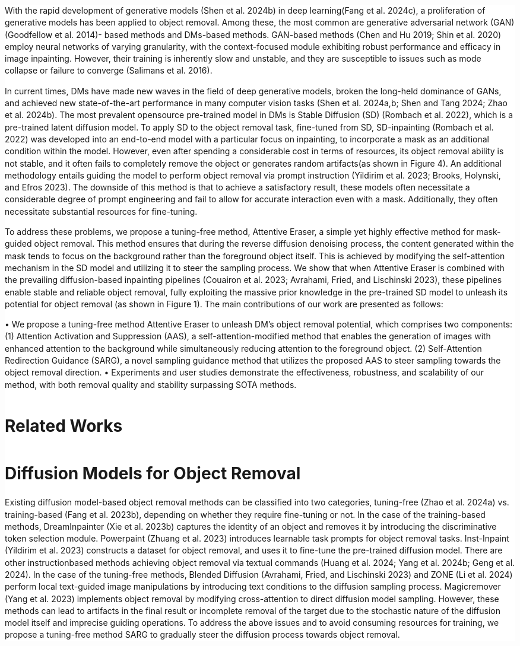 With the rapid development of generative models (Shen et al. 2024b) in deep learning(Fang et al. 2024c), a proliferation of generative models has been applied to object removal. Among these, the most common are generative adversarial network (GAN) (Goodfellow et al. 2014)- based methods and DMs-based methods. GAN-based methods (Chen and Hu 2019; Shin et al. 2020) employ neural networks of varying granularity, with the context-focused module exhibiting robust performance and efficacy in image inpainting. However, their training is inherently slow and unstable, and they are susceptible to issues such as mode collapse or failure to converge (Salimans et al. 2016).

In current times, DMs have made new waves in the field of deep generative models, broken the long-held dominance of GANs, and achieved new state-of-the-art performance in many computer vision tasks (Shen et al. 2024a,b; Shen and Tang 2024; Zhao et al. 2024b). The most prevalent opensource pre-trained model in DMs is Stable Diffusion (SD) (Rombach et al. 2022), which is a pre-trained latent diffusion model. To apply SD to the object removal task, fine-tuned from SD, SD-inpainting (Rombach et al. 2022) was developed into an end-to-end model with a particular focus on inpainting, to incorporate a mask as an additional condition within the model. However, even after spending a considerable cost in terms of resources, its object removal ability is not stable, and it often fails to completely remove the object or generates random artifacts(as shown in Figure 4). An additional methodology entails guiding the model to perform object removal via prompt instruction (Yildirim et al. 2023; Brooks, Holynski, and Efros 2023). The downside of this method is that to achieve a satisfactory result, these models often necessitate a considerable degree of prompt engineering and fail to allow for accurate interaction even with a mask. Additionally, they often necessitate substantial resources for fine-tuning.

To address these problems, we propose a tuning-free method, Attentive Eraser, a simple yet highly effective method for mask-guided object removal. This method ensures that during the reverse diffusion denoising process, the content generated within the mask tends to focus on the background rather than the foreground object itself. This is achieved by modifying the self-attention mechanism in the SD model and utilizing it to steer the sampling process. We show that when Attentive Eraser is combined with the prevailing diffusion-based inpainting pipelines (Couairon et al. 2023; Avrahami, Fried, and Lischinski 2023), these pipelines enable stable and reliable object removal, fully exploiting the massive prior knowledge in the pre-trained SD model to unleash its potential for object removal (as shown in Figure 1). The main contributions of our work are presented as follows:

• We propose a tuning-free method Attentive Eraser to unleash DM’s object removal potential, which comprises two components: (1) Attention Activation and Suppression (AAS), a self-attention-modified method that enables the generation of images with enhanced attention to the background while simultaneously reducing attention to the foreground object. (2) Self-Attention Redirection Guidance (SARG), a novel sampling guidance method that utilizes the proposed AAS to steer sampling towards the object removal direction. • Experiments and user studies demonstrate the effectiveness, robustness, and scalability of our method, with both removal quality and stability surpassing SOTA methods.

# Related Works

# Diffusion Models for Object Removal

Existing diffusion model-based object removal methods can be classified into two categories, tuning-free (Zhao et al. 2024a) vs. training-based (Fang et al. 2023b), depending on whether they require fine-tuning or not. In the case of the training-based methods, DreamInpainter (Xie et al. 2023b) captures the identity of an object and removes it by introducing the discriminative token selection module. Powerpaint (Zhuang et al. 2023) introduces learnable task prompts for object removal tasks. Inst-Inpaint (Yildirim et al. 2023) constructs a dataset for object removal, and uses it to fine-tune the pre-trained diffusion model. There are other instructionbased methods achieving object removal via textual commands (Huang et al. 2024; Yang et al. 2024b; Geng et al. 2024). In the case of the tuning-free methods, Blended Diffusion (Avrahami, Fried, and Lischinski 2023) and ZONE (Li et al. 2024) perform local text-guided image manipulations by introducing text conditions to the diffusion sampling process. Magicremover (Yang et al. 2023) implements object removal by modifying cross-attention to direct diffusion model sampling. However, these methods can lead to artifacts in the final result or incomplete removal of the target due to the stochastic nature of the diffusion model itself and imprecise guiding operations. To address the above issues and to avoid consuming resources for training, we propose a tuning-free method SARG to gradually steer the diffusion process towards object removal.
